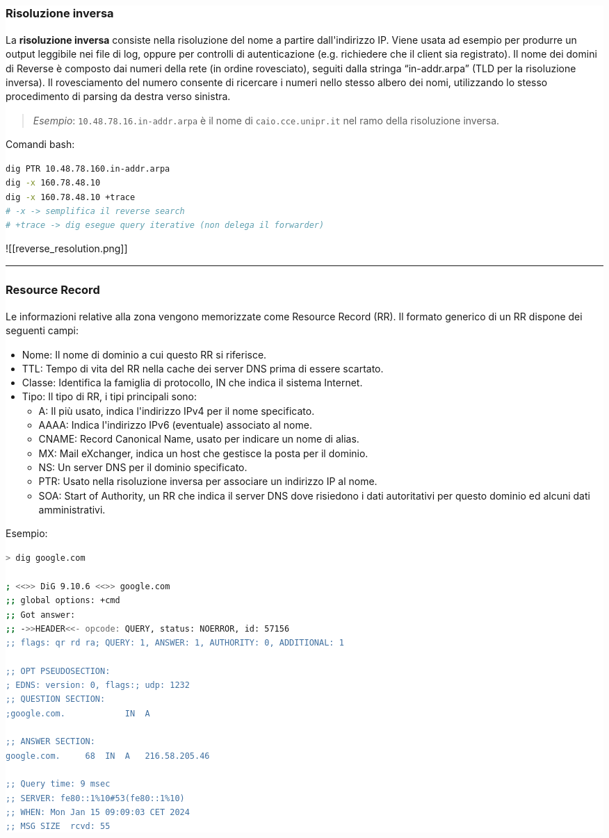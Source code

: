 ### Risoluzione inversa
La **risoluzione inversa** consiste nella risoluzione del nome a partire dall'indirizzo IP. Viene usata ad esempio per produrre un output leggibile nei file di log, oppure per controlli di autenticazione (e.g. richiedere che il client sia registrato).
Il nome dei domini di Reverse è composto dai numeri della rete (in ordine rovesciato), seguiti dalla stringa “in-addr.arpa” (TLD per la risoluzione inversa). Il rovesciamento del numero consente di ricercare i numeri nello stesso albero dei nomi, utilizzando lo stesso procedimento di parsing da destra verso sinistra.

> *Esempio*: `10.48.78.16.in-addr.arpa` è il nome di `caio.cce.unipr.it` nel ramo della risoluzione inversa.

Comandi bash:
```bash
dig PTR 10.48.78.160.in-addr.arpa
dig -x 160.78.48.10
dig -x 160.78.48.10 +trace
# -x -> semplifica il reverse search
# +trace -> dig esegue query iterative (non delega il forwarder)
```

![[reverse_resolution.png]]

---

### Resource Record
Le informazioni relative alla zona vengono memorizzate come Resource Record (RR).
Il formato generico di un RR dispone dei seguenti campi: 
- Nome: Il nome di dominio a cui questo RR si riferisce. 
- TTL: Tempo di vita del RR nella cache dei server DNS prima di essere scartato.
- Classe: Identifica la famiglia di protocollo, IN che indica il sistema Internet. 
- Tipo: Il tipo di RR, i tipi principali sono: 
	- A: Il più usato, indica l'indirizzo IPv4 per il nome specificato. 
	- AAAA: Indica l'indirizzo IPv6 (eventuale) associato al nome. 
	- CNAME: Record Canonical Name, usato per indicare un nome di alias. 
	- MX: Mail eXchanger, indica un host che gestisce la posta per il dominio. 
	- NS: Un server DNS per il dominio specificato. 
	- PTR: Usato nella risoluzione inversa per associare un indirizzo IP al nome. 
	- SOA: Start of Authority, un RR che indica il server DNS dove risiedono i dati autoritativi per questo dominio ed alcuni dati amministrativi.

Esempio:

```bash
> dig google.com                                                                                   

; <<>> DiG 9.10.6 <<>> google.com
;; global options: +cmd
;; Got answer:
;; ->>HEADER<<- opcode: QUERY, status: NOERROR, id: 57156
;; flags: qr rd ra; QUERY: 1, ANSWER: 1, AUTHORITY: 0, ADDITIONAL: 1

;; OPT PSEUDOSECTION:
; EDNS: version: 0, flags:; udp: 1232
;; QUESTION SECTION:
;google.com.			IN	A

;; ANSWER SECTION:
google.com.		68	IN	A	216.58.205.46

;; Query time: 9 msec
;; SERVER: fe80::1%10#53(fe80::1%10)
;; WHEN: Mon Jan 15 09:09:03 CET 2024
;; MSG SIZE  rcvd: 55
```

